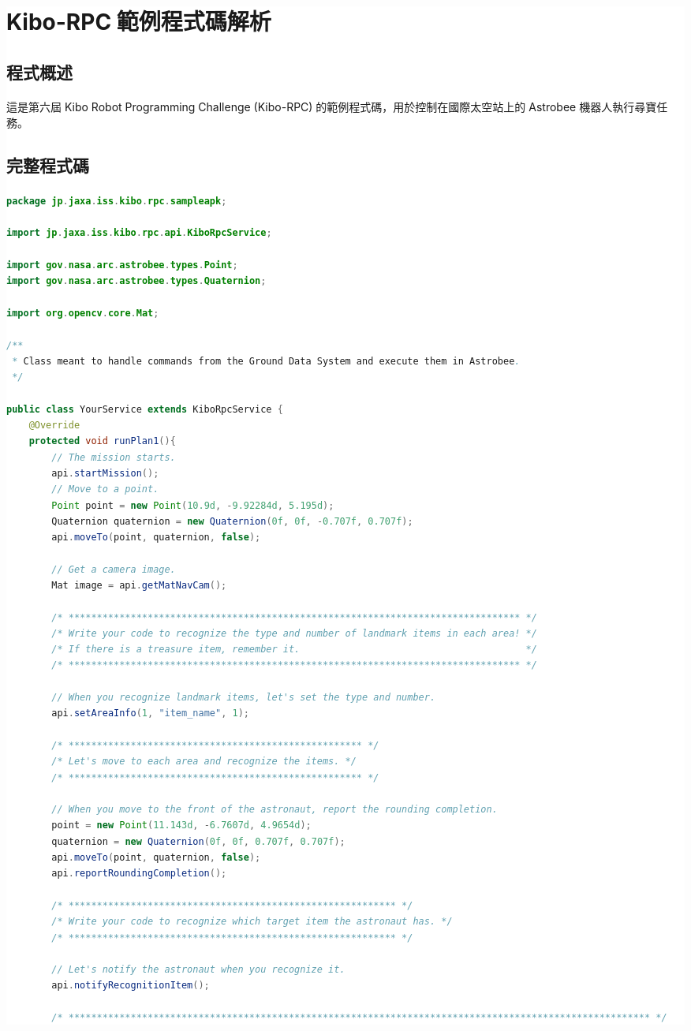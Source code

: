 # Kibo-RPC 範例程式碼解析

## 程式概述

這是第六屆 Kibo Robot Programming Challenge (Kibo-RPC) 的範例程式碼，用於控制在國際太空站上的 Astrobee 機器人執行尋寶任務。

## 完整程式碼

```java
package jp.jaxa.iss.kibo.rpc.sampleapk;

import jp.jaxa.iss.kibo.rpc.api.KiboRpcService;

import gov.nasa.arc.astrobee.types.Point;
import gov.nasa.arc.astrobee.types.Quaternion;

import org.opencv.core.Mat;

/**
 * Class meant to handle commands from the Ground Data System and execute them in Astrobee.
 */

public class YourService extends KiboRpcService {
    @Override
    protected void runPlan1(){
        // The mission starts.
        api.startMission();
        // Move to a point.
        Point point = new Point(10.9d, -9.92284d, 5.195d);
        Quaternion quaternion = new Quaternion(0f, 0f, -0.707f, 0.707f);
        api.moveTo(point, quaternion, false);

        // Get a camera image.
        Mat image = api.getMatNavCam();

        /* ******************************************************************************** */
        /* Write your code to recognize the type and number of landmark items in each area! */
        /* If there is a treasure item, remember it.                                        */
        /* ******************************************************************************** */

        // When you recognize landmark items, let's set the type and number.
        api.setAreaInfo(1, "item_name", 1);

        /* **************************************************** */
        /* Let's move to each area and recognize the items. */
        /* **************************************************** */

        // When you move to the front of the astronaut, report the rounding completion.
        point = new Point(11.143d, -6.7607d, 4.9654d);
        quaternion = new Quaternion(0f, 0f, 0.707f, 0.707f);
        api.moveTo(point, quaternion, false);
        api.reportRoundingCompletion();

        /* ********************************************************** */
        /* Write your code to recognize which target item the astronaut has. */
        /* ********************************************************** */

        // Let's notify the astronaut when you recognize it.
        api.notifyRecognitionItem();

        /* ******************************************************************************************************* */
```